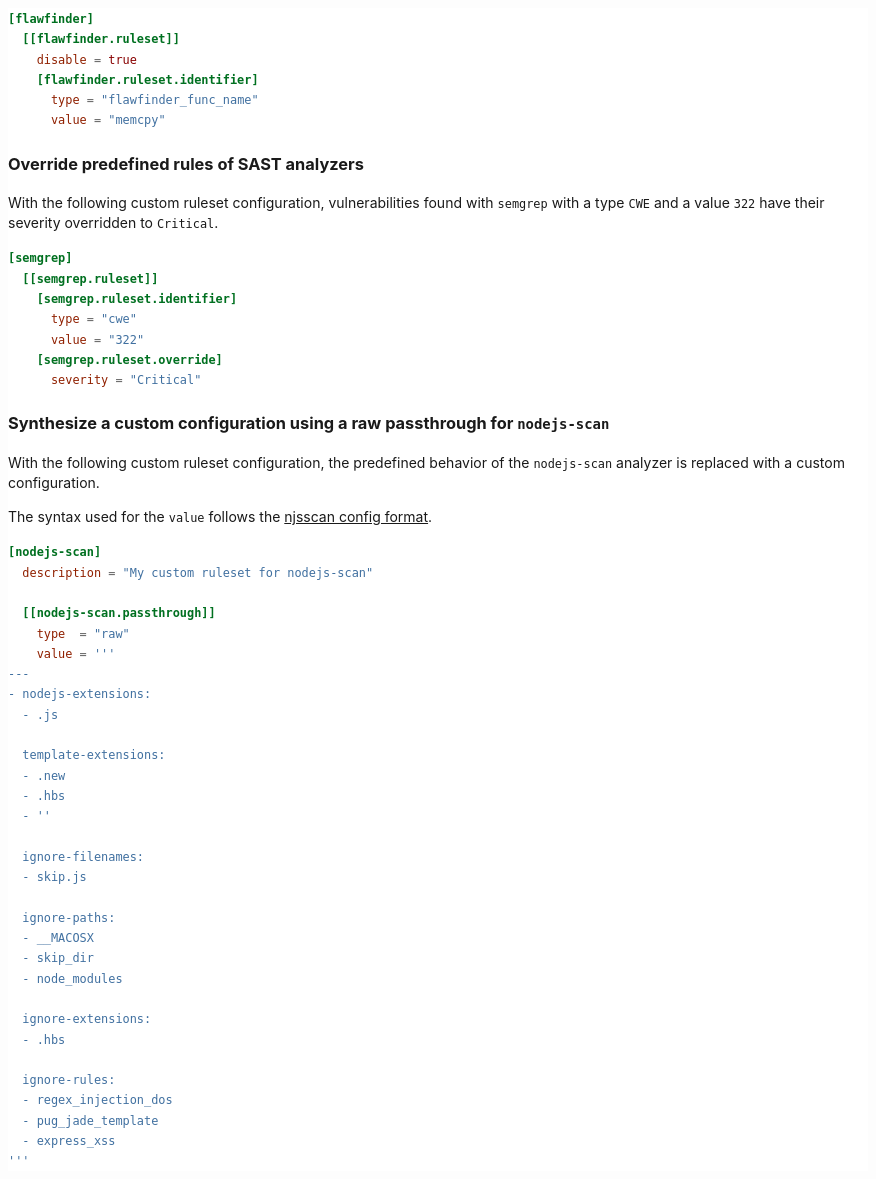 ```toml
[flawfinder]
  [[flawfinder.ruleset]]
    disable = true
    [flawfinder.ruleset.identifier]
      type = "flawfinder_func_name"
      value = "memcpy"
```

### Override predefined rules of SAST analyzers

With the following custom ruleset configuration, vulnerabilities found with
`semgrep` with a type `CWE` and a value `322` have their severity overridden to `Critical`.

```toml
[semgrep]
  [[semgrep.ruleset]]
    [semgrep.ruleset.identifier]
      type = "cwe"
      value = "322"
    [semgrep.ruleset.override]
      severity = "Critical"
```

### Synthesize a custom configuration using a raw passthrough for `nodejs-scan`

With the following custom ruleset configuration, the predefined behavior
of the `nodejs-scan` analyzer is replaced with a custom configuration.

The syntax used for the `value` follows the [njsscan config format](https://github.com/ajinabraham/njsscan#configure-njsscan).

```toml
[nodejs-scan]
  description = "My custom ruleset for nodejs-scan"

  [[nodejs-scan.passthrough]]
    type  = "raw"
    value = '''
---
- nodejs-extensions:
  - .js
  
  template-extensions:
  - .new
  - .hbs
  - ''
  
  ignore-filenames:
  - skip.js
  
  ignore-paths:
  - __MACOSX
  - skip_dir
  - node_modules
  
  ignore-extensions:
  - .hbs
  
  ignore-rules:
  - regex_injection_dos
  - pug_jade_template
  - express_xss
'''
```
